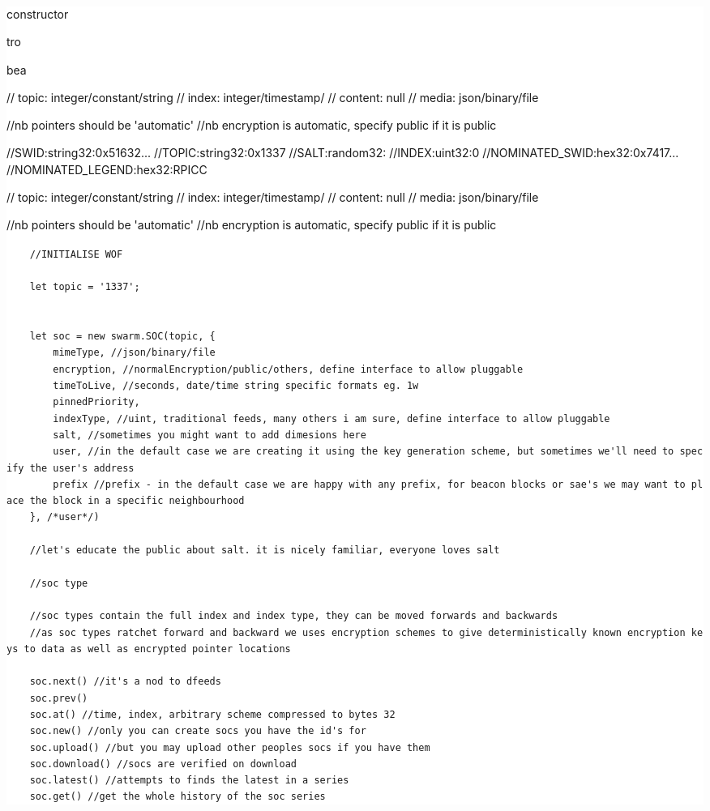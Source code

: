 constructor


tro

bea



// topic: integer/constant/string
// index: integer/timestamp/
// content: null
// media: json/binary/file

//nb pointers should be 'automatic'
//nb encryption is automatic, specify public if it is public

//SWID:string32:0x51632...
//TOPIC:string32:0x1337
//SALT:random32:
//INDEX:uint32:0
//NOMINATED_SWID:hex32:0x7417...
//NOMINATED_LEGEND:hex32:RPICC


// topic: integer/constant/string
// index: integer/timestamp/
// content: null
// media: json/binary/file

//nb pointers should be 'automatic'
//nb encryption is automatic, specify public if it is public

		//INITIALISE WOF

		let topic = '1337';


		let soc = new swarm.SOC(topic, {
			mimeType, //json/binary/file
			encryption, //normalEncryption/public/others, define interface to allow pluggable
			timeToLive, //seconds, date/time string specific formats eg. 1w
			pinnedPriority, 
			indexType, //uint, traditional feeds, many others i am sure, define interface to allow pluggable
			salt, //sometimes you might want to add dimesions here
			user, //in the default case we are creating it using the key generation scheme, but sometimes we'll need to specify the user's address
			prefix //prefix - in the default case we are happy with any prefix, for beacon blocks or sae's we may want to place the block in a specific neighbourhood 
		}, /*user*/)

		//let's educate the public about salt. it is nicely familiar, everyone loves salt

		//soc type

		//soc types contain the full index and index type, they can be moved forwards and backwards
		//as soc types ratchet forward and backward we uses encryption schemes to give deterministically known encryption keys to data as well as encrypted pointer locations

		soc.next() //it's a nod to dfeeds
		soc.prev()
		soc.at() //time, index, arbitrary scheme compressed to bytes 32
		soc.new() //only you can create socs you have the id's for
		soc.upload() //but you may upload other peoples socs if you have them
		soc.download() //socs are verified on download
		soc.latest() //attempts to finds the latest in a series
		soc.get() //get the whole history of the soc series
